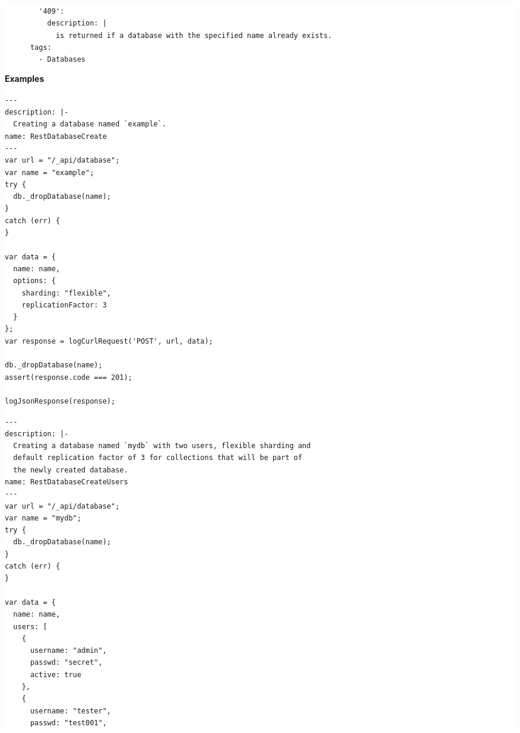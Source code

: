 ```openapi
        '409':
          description: |
            is returned if a database with the specified name already exists.
      tags:
        - Databases
```

**Examples**

```curl
---
description: |-
  Creating a database named `example`.
name: RestDatabaseCreate
---
var url = "/_api/database";
var name = "example";
try {
  db._dropDatabase(name);
}
catch (err) {
}

var data = {
  name: name,
  options: {
    sharding: "flexible",
    replicationFactor: 3
  }
};
var response = logCurlRequest('POST', url, data);

db._dropDatabase(name);
assert(response.code === 201);

logJsonResponse(response);
```

```curl
---
description: |-
  Creating a database named `mydb` with two users, flexible sharding and
  default replication factor of 3 for collections that will be part of
  the newly created database.
name: RestDatabaseCreateUsers
---
var url = "/_api/database";
var name = "mydb";
try {
  db._dropDatabase(name);
}
catch (err) {
}

var data = {
  name: name,
  users: [
    {
      username: "admin",
      passwd: "secret",
      active: true
    },
    {
      username: "tester",
      passwd: "test001",
```